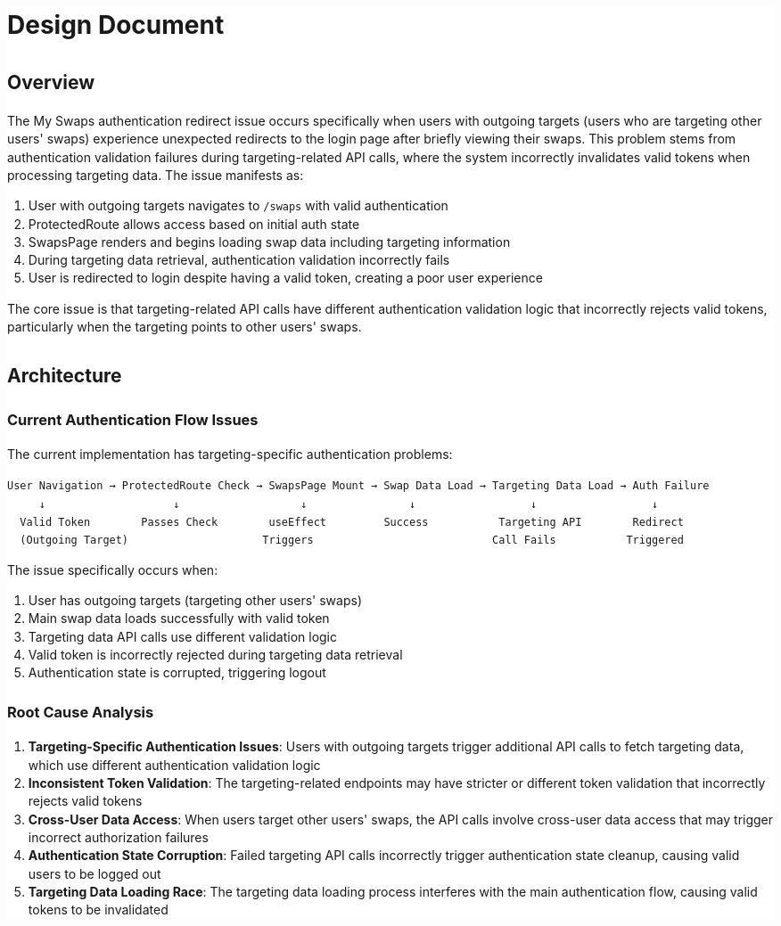 # Design Document

## Overview

The My Swaps authentication redirect issue occurs specifically when users with outgoing targets (users who are targeting other users' swaps) experience unexpected redirects to the login page after briefly viewing their swaps. This problem stems from authentication validation failures during targeting-related API calls, where the system incorrectly invalidates valid tokens when processing targeting data. The issue manifests as:

1. User with outgoing targets navigates to `/swaps` with valid authentication
2. ProtectedRoute allows access based on initial auth state
3. SwapsPage renders and begins loading swap data including targeting information
4. During targeting data retrieval, authentication validation incorrectly fails
5. User is redirected to login despite having a valid token, creating a poor user experience

The core issue is that targeting-related API calls have different authentication validation logic that incorrectly rejects valid tokens, particularly when the targeting points to other users' swaps.

## Architecture

### Current Authentication Flow Issues

The current implementation has targeting-specific authentication problems:

```
User Navigation → ProtectedRoute Check → SwapsPage Mount → Swap Data Load → Targeting Data Load → Auth Failure
     ↓                    ↓                   ↓                ↓                  ↓                  ↓
  Valid Token        Passes Check        useEffect         Success           Targeting API        Redirect
  (Outgoing Target)                     Triggers                            Call Fails           Triggered
```

The issue specifically occurs when:
1. User has outgoing targets (targeting other users' swaps)
2. Main swap data loads successfully with valid token
3. Targeting data API calls use different validation logic
4. Valid token is incorrectly rejected during targeting data retrieval
5. Authentication state is corrupted, triggering logout

### Root Cause Analysis

1. **Targeting-Specific Authentication Issues**: Users with outgoing targets trigger additional API calls to fetch targeting data, which use different authentication validation logic
2. **Inconsistent Token Validation**: The targeting-related endpoints may have stricter or different token validation that incorrectly rejects valid tokens
3. **Cross-User Data Access**: When users target other users' swaps, the API calls involve cross-user data access that may trigger incorrect authorization failures
4. **Authentication State Corruption**: Failed targeting API calls incorrectly trigger authentication state cleanup, causing valid users to be logged out
5. **Targeting Data Loading Race**: The targeting data loading process interferes with the main authentication flow, causing valid tokens to be invalidated
